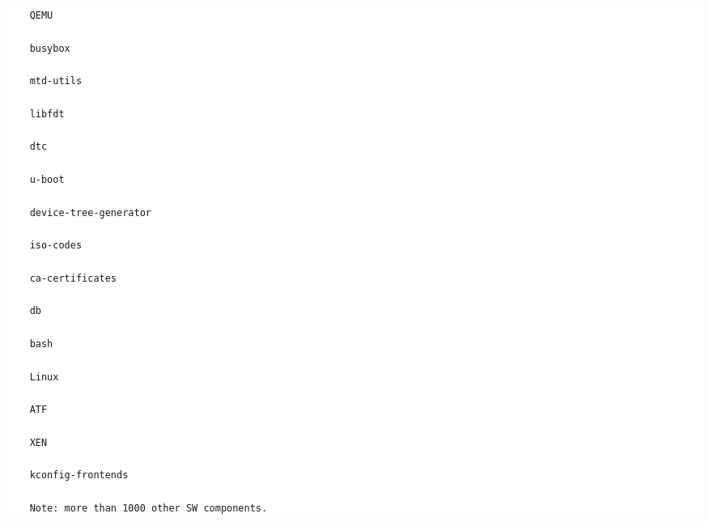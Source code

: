 		QEMU
	
		busybox
	
		mtd-utils
	
		libfdt
	
		dtc
	
		u-boot
	
		device-tree-generator
	
		iso-codes
	
		ca-certificates
	
		db
	
		bash
	
		Linux
	
		ATF
	
		XEN
	
		kconfig-frontends
	
		Note: more than 1000 other SW components.